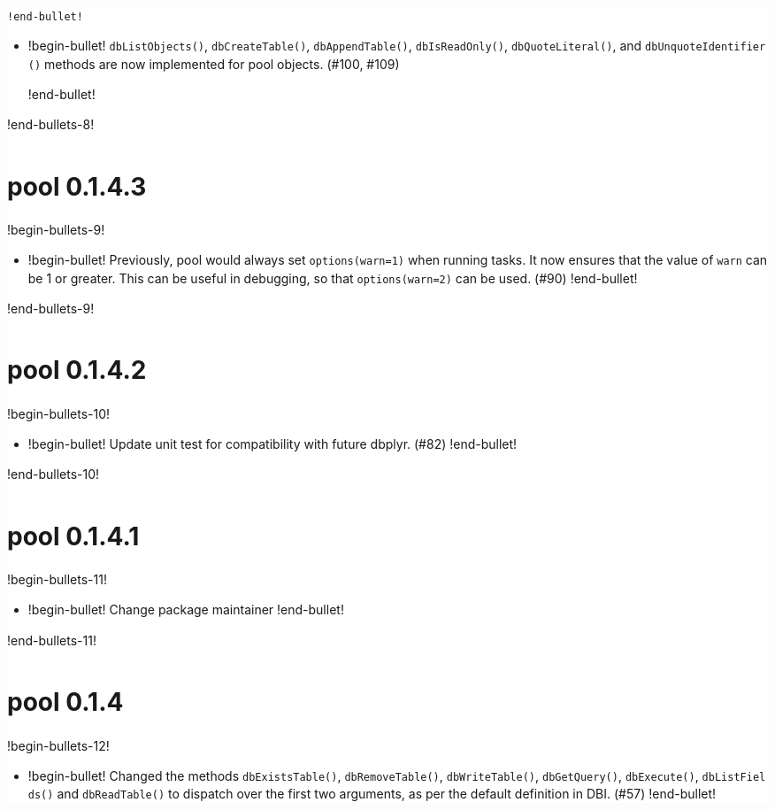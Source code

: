     !end-bullet!
-   !begin-bullet!
    `dbListObjects()`, `dbCreateTable()`, `dbAppendTable()`,
    `dbIsReadOnly()`, `dbQuoteLiteral()`, and `dbUnquoteIdentifier()`
    methods are now implemented for pool objects. (#100, #109)

    !end-bullet!

!end-bullets-8!

# pool 0.1.4.3

!begin-bullets-9!

-   !begin-bullet!
    Previously, pool would always set `options(warn=1)` when running
    tasks. It now ensures that the value of `warn` can be 1 or greater.
    This can be useful in debugging, so that `options(warn=2)` can be
    used. (#90)
    !end-bullet!

!end-bullets-9!

# pool 0.1.4.2

!begin-bullets-10!

-   !begin-bullet!
    Update unit test for compatibility with future dbplyr. (#82)
    !end-bullet!

!end-bullets-10!

# pool 0.1.4.1

!begin-bullets-11!

-   !begin-bullet!
    Change package maintainer
    !end-bullet!

!end-bullets-11!

# pool 0.1.4

!begin-bullets-12!

-   !begin-bullet!
    Changed the methods `dbExistsTable()`, `dbRemoveTable()`,
    `dbWriteTable()`, `dbGetQuery()`, `dbExecute()`, `dbListFields()`
    and `dbReadTable()` to dispatch over the first two arguments, as per
    the default definition in DBI. (#57)
    !end-bullet!
